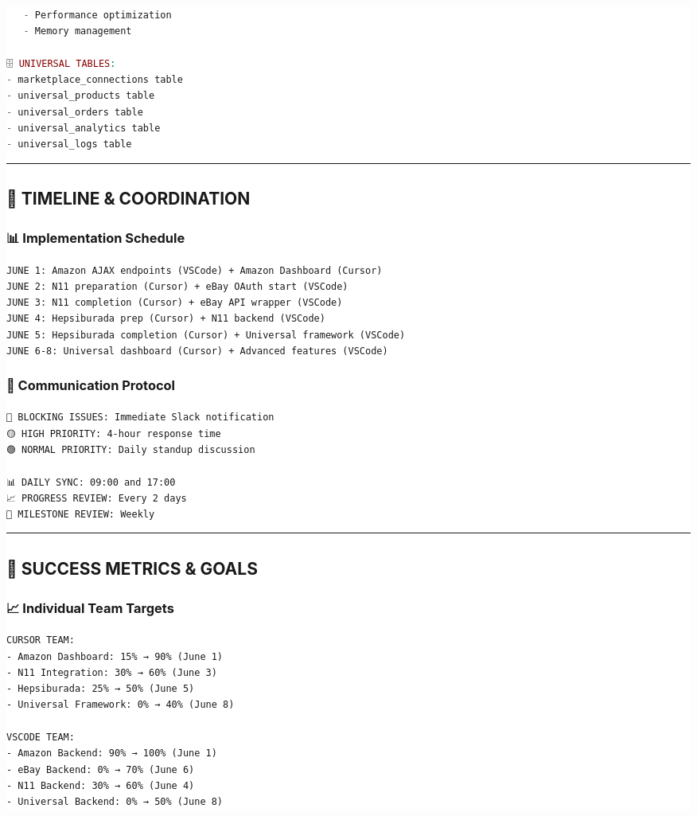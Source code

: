 ```php
   - Performance optimization
   - Memory management

🗄️ UNIVERSAL TABLES:
- marketplace_connections table
- universal_products table
- universal_orders table
- universal_analytics table
- universal_logs table
```

---

## 📅 **TIMELINE & COORDINATION**

### **📊 Implementation Schedule**
```
JUNE 1: Amazon AJAX endpoints (VSCode) + Amazon Dashboard (Cursor)
JUNE 2: N11 preparation (Cursor) + eBay OAuth start (VSCode)
JUNE 3: N11 completion (Cursor) + eBay API wrapper (VSCode)  
JUNE 4: Hepsiburada prep (Cursor) + N11 backend (VSCode)
JUNE 5: Hepsiburada completion (Cursor) + Universal framework (VSCode)
JUNE 6-8: Universal dashboard (Cursor) + Advanced features (VSCode)
```

### **🔄 Communication Protocol**
```
🔴 BLOCKING ISSUES: Immediate Slack notification
🟡 HIGH PRIORITY: 4-hour response time
🟢 NORMAL PRIORITY: Daily standup discussion

📊 DAILY SYNC: 09:00 and 17:00
📈 PROGRESS REVIEW: Every 2 days
🎯 MILESTONE REVIEW: Weekly
```

---

## 🎯 **SUCCESS METRICS & GOALS**

### **📈 Individual Team Targets**
```
CURSOR TEAM:
- Amazon Dashboard: 15% → 90% (June 1)
- N11 Integration: 30% → 60% (June 3)  
- Hepsiburada: 25% → 50% (June 5)
- Universal Framework: 0% → 40% (June 8)

VSCODE TEAM:
- Amazon Backend: 90% → 100% (June 1)
- eBay Backend: 0% → 70% (June 6)
- N11 Backend: 30% → 60% (June 4)
- Universal Backend: 0% → 50% (June 8)
```
